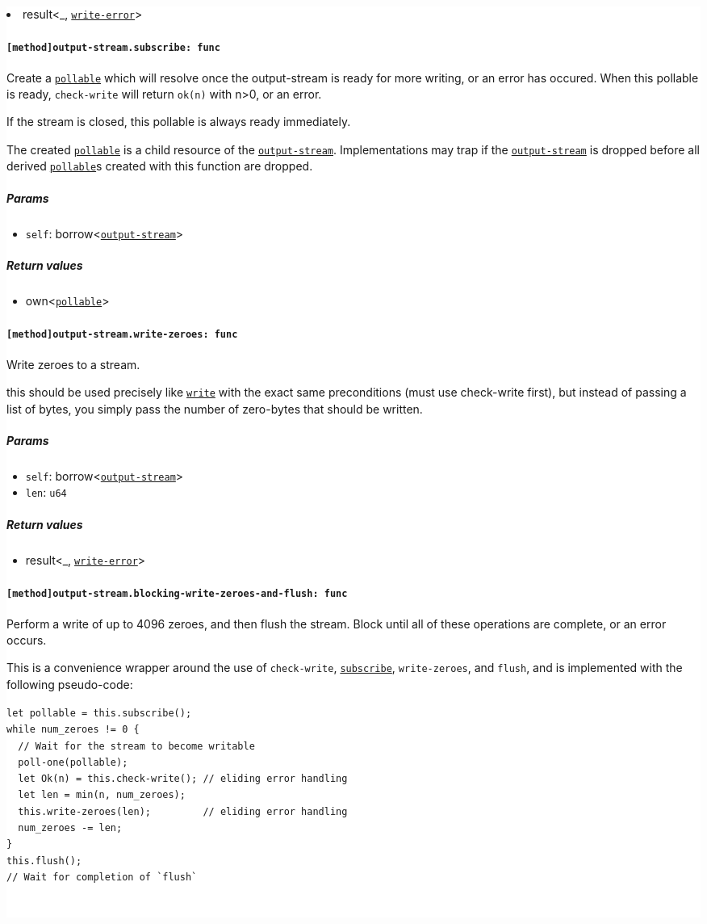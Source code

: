 <li><a name="method_output_stream.blocking_flush.0"></a> result&lt;_, <a href="#write_error"><a href="#write_error"><code>write-error</code></a></a>&gt;</li>
</ul>
<h4><a name="method_output_stream.subscribe"><code>[method]output-stream.subscribe: func</code></a></h4>
<p>Create a <a href="#pollable"><code>pollable</code></a> which will resolve once the output-stream
is ready for more writing, or an error has occured. When this
pollable is ready, <code>check-write</code> will return <code>ok(n)</code> with n&gt;0, or an
error.</p>
<p>If the stream is closed, this pollable is always ready immediately.</p>
<p>The created <a href="#pollable"><code>pollable</code></a> is a child resource of the <a href="#output_stream"><code>output-stream</code></a>.
Implementations may trap if the <a href="#output_stream"><code>output-stream</code></a> is dropped before
all derived <a href="#pollable"><code>pollable</code></a>s created with this function are dropped.</p>
<h5>Params</h5>
<ul>
<li><a name="method_output_stream.subscribe.self"><code>self</code></a>: borrow&lt;<a href="#output_stream"><a href="#output_stream"><code>output-stream</code></a></a>&gt;</li>
</ul>
<h5>Return values</h5>
<ul>
<li><a name="method_output_stream.subscribe.0"></a> own&lt;<a href="#pollable"><a href="#pollable"><code>pollable</code></a></a>&gt;</li>
</ul>
<h4><a name="method_output_stream.write_zeroes"><code>[method]output-stream.write-zeroes: func</code></a></h4>
<p>Write zeroes to a stream.</p>
<p>this should be used precisely like <a href="#write"><code>write</code></a> with the exact same
preconditions (must use check-write first), but instead of
passing a list of bytes, you simply pass the number of zero-bytes
that should be written.</p>
<h5>Params</h5>
<ul>
<li><a name="method_output_stream.write_zeroes.self"><code>self</code></a>: borrow&lt;<a href="#output_stream"><a href="#output_stream"><code>output-stream</code></a></a>&gt;</li>
<li><a name="method_output_stream.write_zeroes.len"><code>len</code></a>: <code>u64</code></li>
</ul>
<h5>Return values</h5>
<ul>
<li><a name="method_output_stream.write_zeroes.0"></a> result&lt;_, <a href="#write_error"><a href="#write_error"><code>write-error</code></a></a>&gt;</li>
</ul>
<h4><a name="method_output_stream.blocking_write_zeroes_and_flush"><code>[method]output-stream.blocking-write-zeroes-and-flush: func</code></a></h4>
<p>Perform a write of up to 4096 zeroes, and then flush the stream.
Block until all of these operations are complete, or an error
occurs.</p>
<p>This is a convenience wrapper around the use of <code>check-write</code>,
<a href="#subscribe"><code>subscribe</code></a>, <code>write-zeroes</code>, and <code>flush</code>, and is implemented with
the following pseudo-code:</p>
<pre><code class="language-text">let pollable = this.subscribe();
while num_zeroes != 0 {
  // Wait for the stream to become writable
  poll-one(pollable);
  let Ok(n) = this.check-write(); // eliding error handling
  let len = min(n, num_zeroes);
  this.write-zeroes(len);         // eliding error handling
  num_zeroes -= len;
}
this.flush();
// Wait for completion of `flush`